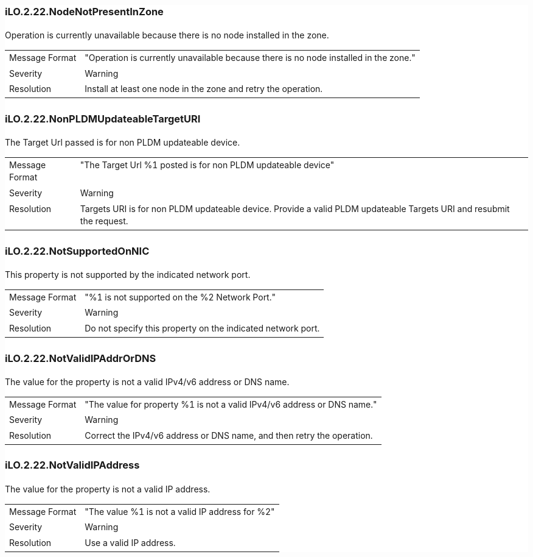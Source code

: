 ### iLO.2.22.NodeNotPresentInZone

Operation is currently unavailable because there is no node installed in the zone.

| | |
|:---|:---|
|Message Format|"Operation is currently unavailable because there is no node installed in the zone."|
|Severity|Warning|
|Resolution|Install at least one node in the zone and retry the operation.|

### iLO.2.22.NonPLDMUpdateableTargetURI

The Target Url passed is for non PLDM updateable device.

| | |
|:---|:---|
|Message Format|"The Target Url %1 posted is for non PLDM updateable device"|
|Severity|Warning|
|Resolution|Targets URI is for non PLDM updateable device. Provide a valid PLDM updateable Targets URI and resubmit the request.|

### iLO.2.22.NotSupportedOnNIC

This property is not supported by the indicated network port.

| | |
|:---|:---|
|Message Format|"%1 is not supported on the %2 Network Port."|
|Severity|Warning|
|Resolution|Do not specify this property on the indicated network port.|

### iLO.2.22.NotValidIPAddrOrDNS

The value for the property is not a valid IPv4/v6 address or DNS name.

| | |
|:---|:---|
|Message Format|"The value for property %1 is not a valid IPv4/v6 address or DNS name."|
|Severity|Warning|
|Resolution|Correct the IPv4/v6 address or DNS name, and then retry the operation.|

### iLO.2.22.NotValidIPAddress

The value for the property is not a valid IP address.

| | |
|:---|:---|
|Message Format|"The value %1 is not a valid IP address for %2"|
|Severity|Warning|
|Resolution|Use a valid IP address.|
